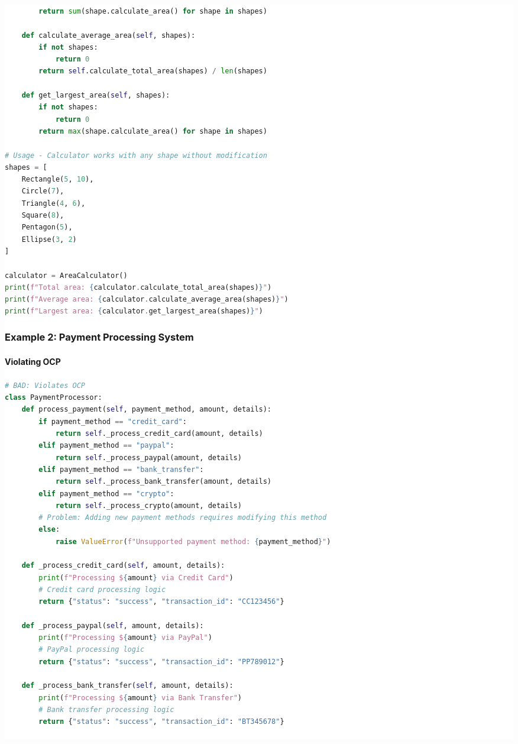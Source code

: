 ```python
        return sum(shape.calculate_area() for shape in shapes)
    
    def calculate_average_area(self, shapes):
        if not shapes:
            return 0
        return self.calculate_total_area(shapes) / len(shapes)
    
    def get_largest_area(self, shapes):
        if not shapes:
            return 0
        return max(shape.calculate_area() for shape in shapes)

# Usage - Calculator works with any shape without modification
shapes = [
    Rectangle(5, 10),
    Circle(7),
    Triangle(4, 6),
    Square(8),
    Pentagon(5),
    Ellipse(3, 2)
]

calculator = AreaCalculator()
print(f"Total area: {calculator.calculate_total_area(shapes)}")
print(f"Average area: {calculator.calculate_average_area(shapes)}")
print(f"Largest area: {calculator.get_largest_area(shapes)}")
```

### Example 2: Payment Processing System

#### Violating OCP

```python
# BAD: Violates OCP
class PaymentProcessor:
    def process_payment(self, payment_method, amount, details):
        if payment_method == "credit_card":
            return self._process_credit_card(amount, details)
        elif payment_method == "paypal":
            return self._process_paypal(amount, details)
        elif payment_method == "bank_transfer":
            return self._process_bank_transfer(amount, details)
        elif payment_method == "crypto":
            return self._process_crypto(amount, details)
        # Problem: Adding new payment methods requires modifying this method
        else:
            raise ValueError(f"Unsupported payment method: {payment_method}")
    
    def _process_credit_card(self, amount, details):
        print(f"Processing ${amount} via Credit Card")
        # Credit card processing logic
        return {"status": "success", "transaction_id": "CC123456"}
    
    def _process_paypal(self, amount, details):
        print(f"Processing ${amount} via PayPal")
        # PayPal processing logic
        return {"status": "success", "transaction_id": "PP789012"}
    
    def _process_bank_transfer(self, amount, details):
        print(f"Processing ${amount} via Bank Transfer")
        # Bank transfer processing logic
        return {"status": "success", "transaction_id": "BT345678"}
    
```